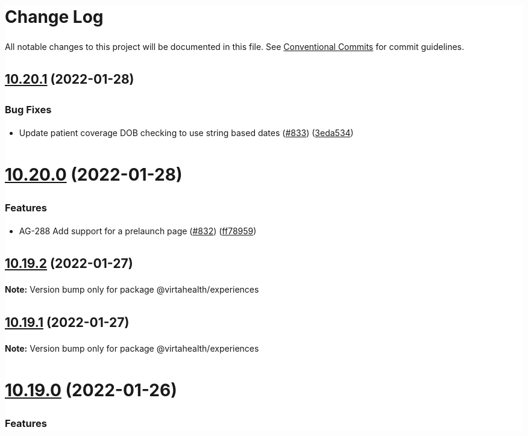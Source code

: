 # Change Log

All notable changes to this project will be documented in this file.
See [Conventional Commits](https://conventionalcommits.org) for commit guidelines.

## [10.20.1](https://github.com/VirtaHealth/atlas/compare/v10.20.0...v10.20.1) (2022-01-28)


### Bug Fixes

* Update patient coverage DOB checking to use string based dates ([#833](https://github.com/VirtaHealth/atlas/issues/833)) ([3eda534](https://github.com/VirtaHealth/atlas/commit/3eda53464284d88998850d4d20e29d7fe7a23e1b))





# [10.20.0](https://github.com/VirtaHealth/atlas/compare/v10.19.2...v10.20.0) (2022-01-28)


### Features

* AG-288 Add support for a prelaunch page ([#832](https://github.com/VirtaHealth/atlas/issues/832)) ([ff78959](https://github.com/VirtaHealth/atlas/commit/ff7895944976433c68b5ec7925cc0b57cd8f786a))





## [10.19.2](https://github.com/VirtaHealth/atlas/compare/v10.19.1...v10.19.2) (2022-01-27)

**Note:** Version bump only for package @virtahealth/experiences





## [10.19.1](https://github.com/VirtaHealth/atlas/compare/v10.19.0...v10.19.1) (2022-01-27)

**Note:** Version bump only for package @virtahealth/experiences





# [10.19.0](https://github.com/VirtaHealth/atlas/compare/v10.18.9...v10.19.0) (2022-01-26)


### Features
